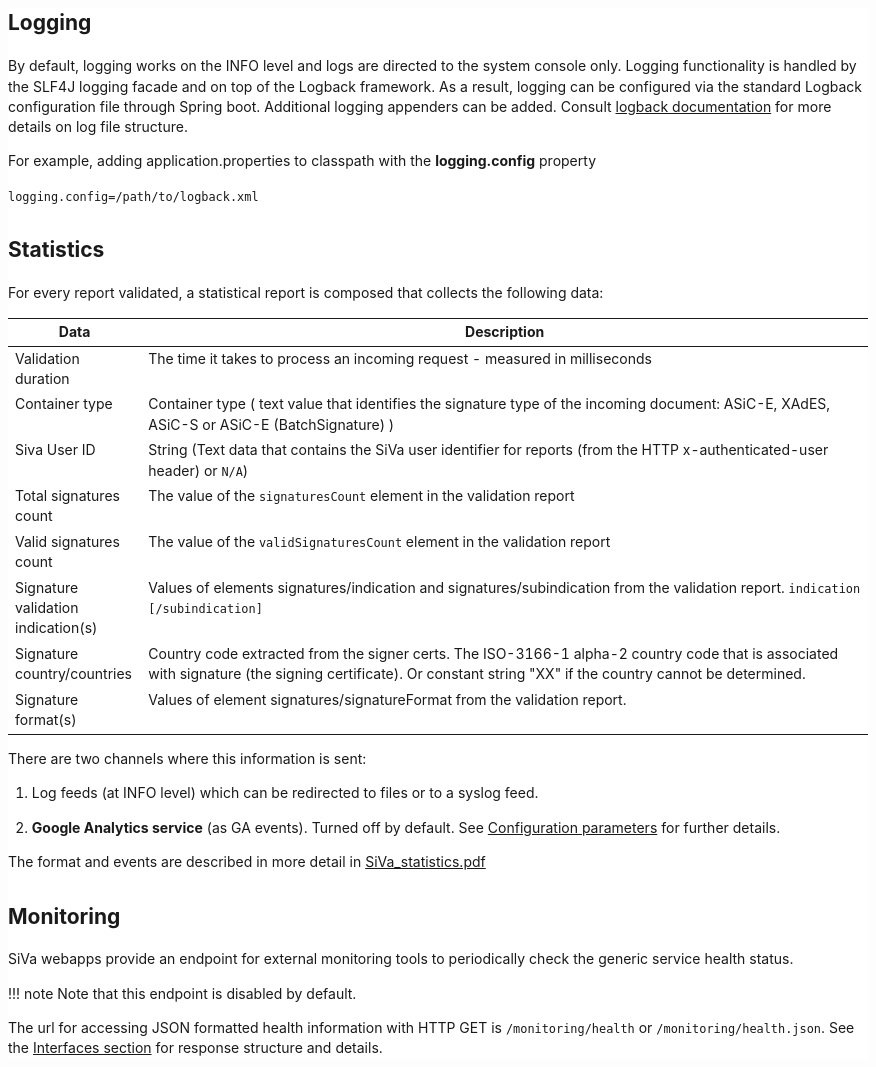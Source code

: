 
## Logging

By default, logging works on the INFO level and logs are directed to the system console only. Logging functionality is handled by the SLF4J logging facade and on top of the Logback framework. As a result, logging can be configured via the standard Logback configuration file through Spring boot. Additional logging appenders can be added. Consult [logback documentation](http://logback.qos.ch/documentation.html) for more details on log file structure.

For example, adding application.properties to classpath with the **logging.config** property
```bash
logging.config=/path/to/logback.xml
```

## Statistics

For every report validated, a statistical report is composed that collects the following data:

| Data | Description |
| ----- | ----- |
| Validation duration | The time it takes to process an incoming request - measured in milliseconds |
| Container type | Container type ( text value that identifies the signature type of the incoming document: ASiC-E, XAdES, ASiC-S or ASiC-E (BatchSignature) ) |
| Siva User ID | String (Text data that contains the SiVa user identifier for reports (from the HTTP x-authenticated-user header) or `N/A`) |
| Total signatures count | The value of the `signaturesCount` element in the validation report
| Valid signatures count | The value of the `validSignaturesCount` element in the validation report
| Signature validation indication(s) | Values of elements signatures/indication and signatures/subindication from the validation report. `indication[/subindication]` |
| Signature country/countries | Country code extracted from the signer certs. The ISO-3166-1 alpha-2 country code that is associated with signature (the signing certificate). Or constant string "XX" if the country cannot be determined. |
| Signature format(s) | Values of element signatures/signatureFormat from the validation report. <signatureFormat> |

There are two channels where this information is sent:

1. Log feeds (at INFO level) which can be redirected to files or to a syslog feed.

2. **Google Analytics service** (as GA events). Turned off by default. See [Configuration parameters](/siva/v2/systemintegrators_guide/#configuration-parameters) for further details.

The format and events are described in more detail in [SiVa_statistics.pdf](/pdf-files/SiVa_statistics.pdf)

## Monitoring

SiVa webapps provide an endpoint for external monitoring tools to periodically check the generic service health status.

!!! note
    Note that this endpoint is disabled by default.


The url for accessing JSON formatted health information with HTTP GET is `/monitoring/health` or `/monitoring/health.json`. See the [Interfaces section](/siva/v2/interfaces.md#service-health-monitoring) for response structure and details.

